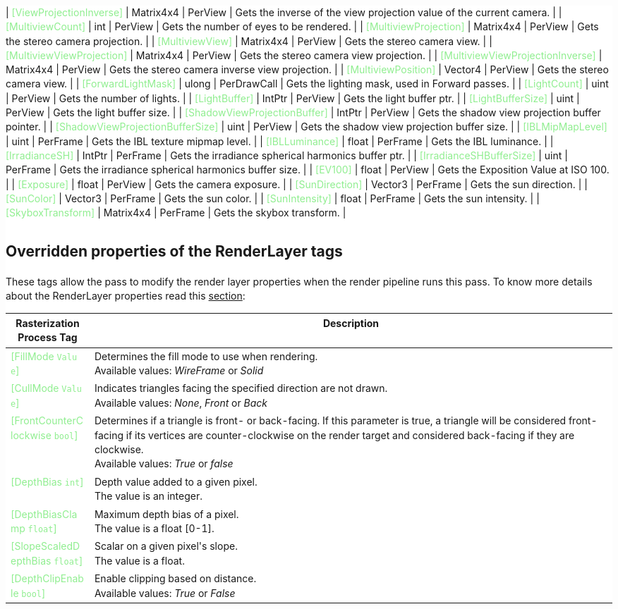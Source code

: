 | <span style="color:lightgreen">[ViewProjectionInverse]</span>           | Matrix4x4     | PerView       | Gets the inverse of the view projection value of the current camera.     |
| <span style="color:lightgreen">[MultiviewCount]</span>                  | int           | PerView       | Gets the number of eyes to be rendered.                                  |
| <span style="color:lightgreen">[MultiviewProjection]</span>             | Matrix4x4     | PerView       | Gets the stereo camera projection.                                       |
| <span style="color:lightgreen">[MultiviewView]</span>                   | Matrix4x4     | PerView       | Gets the stereo camera view.                                             |
| <span style="color:lightgreen">[MultiviewViewProjection]</span>         | Matrix4x4     | PerView       | Gets the stereo camera view projection.                                  |
| <span style="color:lightgreen">[MultiviewViewProjectionInverse]</span>  | Matrix4x4     | PerView       | Gets the stereo camera inverse view projection.                          |
| <span style="color:lightgreen">[MultiviewPosition]</span>               | Vector4       | PerView       | Gets the stereo camera view.                                             |
| <span style="color:lightgreen">[ForwardLightMask]</span>                | ulong         | PerDrawCall   | Gets the lighting mask, used in Forward passes.                          |
| <span style="color:lightgreen">[LightCount]</span>                      | uint          | PerView       | Gets the number of lights.                                               |
| <span style="color:lightgreen">[LightBuffer]</span>                     | IntPtr        | PerView       | Gets the light buffer ptr.                                               |
| <span style="color:lightgreen">[LightBufferSize]</span>                 | uint          | PerView       | Gets the light buffer size.                                              |
| <span style="color:lightgreen">[ShadowViewProjectionBuffer]</span>      | IntPtr        | PerView       | Gets the shadow view projection buffer pointer.                          |
| <span style="color:lightgreen">[ShadowViewProjectionBufferSize]</span>  | uint          | PerView       | Gets the shadow view projection buffer size.                              |
| <span style="color:lightgreen">[IBLMipMapLevel]</span>                  | uint          | PerFrame      | Gets the IBL texture mipmap level.                                       |
| <span style="color:lightgreen">[IBLLuminance]</span>                    | float         | PerFrame      | Gets the IBL luminance.                                                  |
| <span style="color:lightgreen">[IrradianceSH]</span>                    | IntPtr        | PerFrame      | Gets the irradiance spherical harmonics buffer ptr.                      |
| <span style="color:lightgreen">[IrradianceSHBufferSize]</span>          | uint          | PerFrame      | Gets the irradiance spherical harmonics buffer size.                     |
| <span style="color:lightgreen">[EV100]</span>                           | float         | PerView       | Gets the Exposition Value at ISO 100.                                    |
| <span style="color:lightgreen">[Exposure]</span>                        | float         | PerView       | Gets the camera exposure.                                                |
| <span style="color:lightgreen">[SunDirection]</span>                    | Vector3       | PerFrame      | Gets the sun direction.                                                  |
| <span style="color:lightgreen">[SunColor]</span>                        | Vector3       | PerFrame      | Gets the sun color.                                                      |
| <span style="color:lightgreen">[SunIntensity]</span>                    | float         | PerFrame      | Gets the sun intensity.                                                  |
| <span style="color:lightgreen">[SkyboxTransform]</span>                 | Matrix4x4     | PerFrame      | Gets the skybox transform.                                               |


## Overridden properties of the RenderLayer tags

These tags allow the pass to modify the render layer properties when the render pipeline runs this pass. To know more details about the RenderLayer properties read this [section](../renderlayers/index.md):


| Rasterization Process Tag      |  Description                               |
| ------------------------------ | ------------------------------------------ |
| <span style="color:lightgreen">[FillMode `Value`]</span>           | Determines the fill mode to use when rendering.<br/>Available values: _WireFrame_ or _Solid_   |
| <span style="color:lightgreen">[CullMode `Value`] </span>            |  Indicates triangles facing the specified direction are not drawn.<br/>Available values: _None_, _Front_ or _Back_      |
| <span style="color:lightgreen">[FrontCounterClockwise `bool`]</span>| Determines if a triangle is front- or back-facing. If this parameter is true, a triangle will be considered front-facing if its vertices are counter-clockwise on the render target and considered back-facing if they are clockwise. <br/> Available values: _True_ or _false_            |
| <span style="color:lightgreen">[DepthBias `int`]   | Depth value added to a given pixel. <br/> The value is an integer. |
| <span style="color:lightgreen">[DepthBiasClamp `float`] | Maximum depth bias of a pixel. <br/> The value is a float [0-1].|
| <span style="color:lightgreen">[SlopeScaledDepthBias `float`]</span> | Scalar on a given pixel's slope. <br/> The value is a float.|
| <span style="color:lightgreen">[DepthClipEnable `bool`]</span> | Enable clipping based on distance. <br/> Available values: _True_ or _False_|